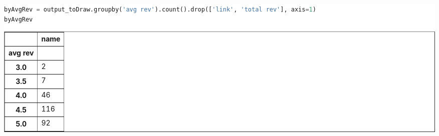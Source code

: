 ```python
byAvgRev = output_toDraw.groupby('avg rev').count().drop(['link', 'total rev'], axis=1)
byAvgRev
```




<div>
<style scoped>
    .dataframe tbody tr th:only-of-type {
        vertical-align: middle;
    }

    .dataframe tbody tr th {
        vertical-align: top;
    }

    .dataframe thead th {
        text-align: right;
    }
</style>
<table border="1" class="dataframe">
  <thead>
    <tr style="text-align: right;">
      <th></th>
      <th>name</th>
    </tr>
    <tr>
      <th>avg rev</th>
      <th></th>
    </tr>
  </thead>
  <tbody>
    <tr>
      <th>3.0</th>
      <td>2</td>
    </tr>
    <tr>
      <th>3.5</th>
      <td>7</td>
    </tr>
    <tr>
      <th>4.0</th>
      <td>46</td>
    </tr>
    <tr>
      <th>4.5</th>
      <td>116</td>
    </tr>
    <tr>
      <th>5.0</th>
      <td>92</td>
    </tr>
  </tbody>
</table>
</div>
